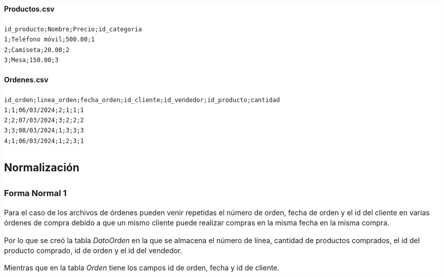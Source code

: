#### Productos.csv
```csv
id_producto;Nombre;Precio;id_categoria
1;Teléfono móvil;500.00;1
2;Camiseta;20.00;2
3;Mesa;150.00;3
```

#### Ordenes.csv
```csv
id_orden;linea_orden;fecha_orden;id_cliente;id_vendedor;id_producto;cantidad
1;1;06/03/2024;2;1;1;1
2;2;07/03/2024;3;2;2;2
3;3;08/03/2024;1;3;3;3
4;1;06/03/2024;1;2;3;1
```

## Normalización

### Forma Normal 1

Para el caso de los archivos de órdenes pueden venir repetidas el número de orden, fecha de orden y el id del cliente en varias órdenes de compra debido a que un mismo cliente puede realizar compras en la misma fecha en la misma compra.

Por lo que se creó la tabla *DatoOrden* en la que se almacena el número de línea, cantidad de productos comprados, el id del producto comprado, id de orden y el id del vendedor.

Mientras que en la tabla *Orden* tiene los campos id de orden, fecha y id de cliente.